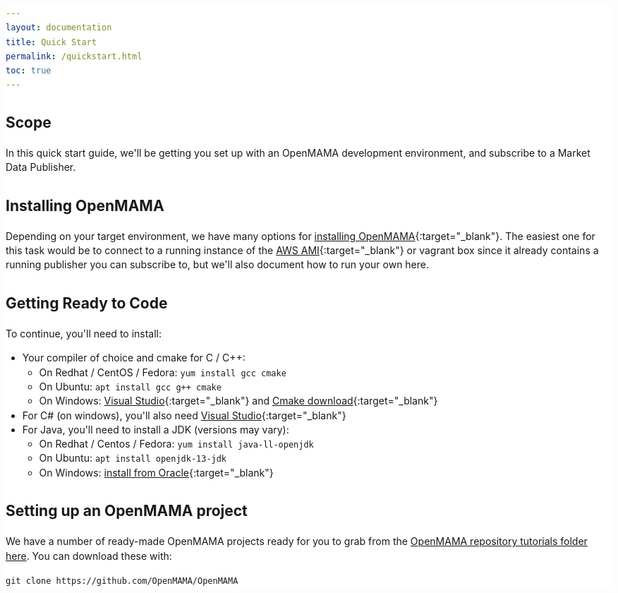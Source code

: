 ```yaml
---
layout: documentation
title: Quick Start
permalink: /quickstart.html
toc: true
---
```


## Scope

In this quick start guide, we'll be getting you set up with an OpenMAMA development environment, and subscribe
to a Market Data Publisher.

## Installing OpenMAMA

Depending on your target environment, we have many options for [installing OpenMAMA](openmama_installing){:target="_blank"}. The
easiest one for this task would be to connect to a running instance of the [AWS AMI](openmama_portable_demo_environment#running-with-aws){:target="_blank"}
or vagrant box since it already contains a running publisher you can subscribe to, but we'll also document how to run your
own here.

## Getting Ready to Code

To continue, you'll need to install:

* Your compiler of choice and cmake for C / C++:
    * On Redhat / CentOS / Fedora: `yum install gcc cmake`
    * On Ubuntu: `apt install gcc g++ cmake`
    * On Windows: [Visual Studio](https://visualstudio.microsoft.com){:target="_blank"} and [Cmake download](https://cmake.org/download){:target="_blank"}
* For C# (on windows), you'll also need [Visual Studio](https://visualstudio.microsoft.com){:target="_blank"}
* For Java, you'll need to install a JDK (versions may vary):
    * On Redhat / Centos / Fedora: `yum install java-ll-openjdk`
    * On Ubuntu: `apt install openjdk-13-jdk`
    * On Windows: [install from Oracle](https://www.oracle.com/java/technologies/javase-jdk14-downloads.html){:target="_blank"}



## Setting up an OpenMAMA project

We have a number of ready-made OpenMAMA projects ready for you to grab from the
[OpenMAMA repository tutorials folder here](https://github.com/finos/OpenMAMA/tree/feature/demo-environment/tutorials).
You can download these with:

```
git clone https://github.com/OpenMAMA/OpenMAMA
```

